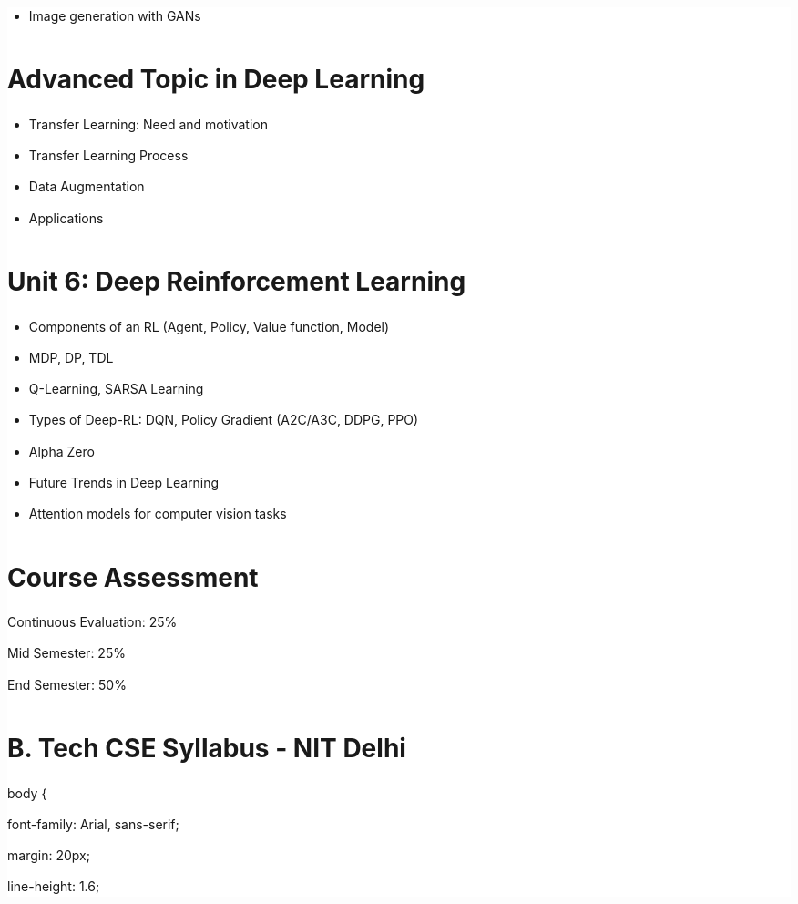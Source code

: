 - Image generation with GANs



# Advanced Topic in Deep Learning



- Transfer Learning: Need and motivation

- Transfer Learning Process

- Data Augmentation

- Applications



# Unit 6: Deep Reinforcement Learning



- Components of an RL (Agent, Policy, Value function, Model)

- MDP, DP, TDL

- Q-Learning, SARSA Learning

- Types of Deep-RL: DQN, Policy Gradient (A2C/A3C, DDPG, PPO)

- Alpha Zero

- Future Trends in Deep Learning

- Attention models for computer vision tasks



# Course Assessment



Continuous Evaluation: 25%



Mid Semester: 25%



End Semester: 50%

# B. Tech CSE Syllabus - NIT Delhi



body {

font-family: Arial, sans-serif;

margin: 20px;

line-height: 1.6;
